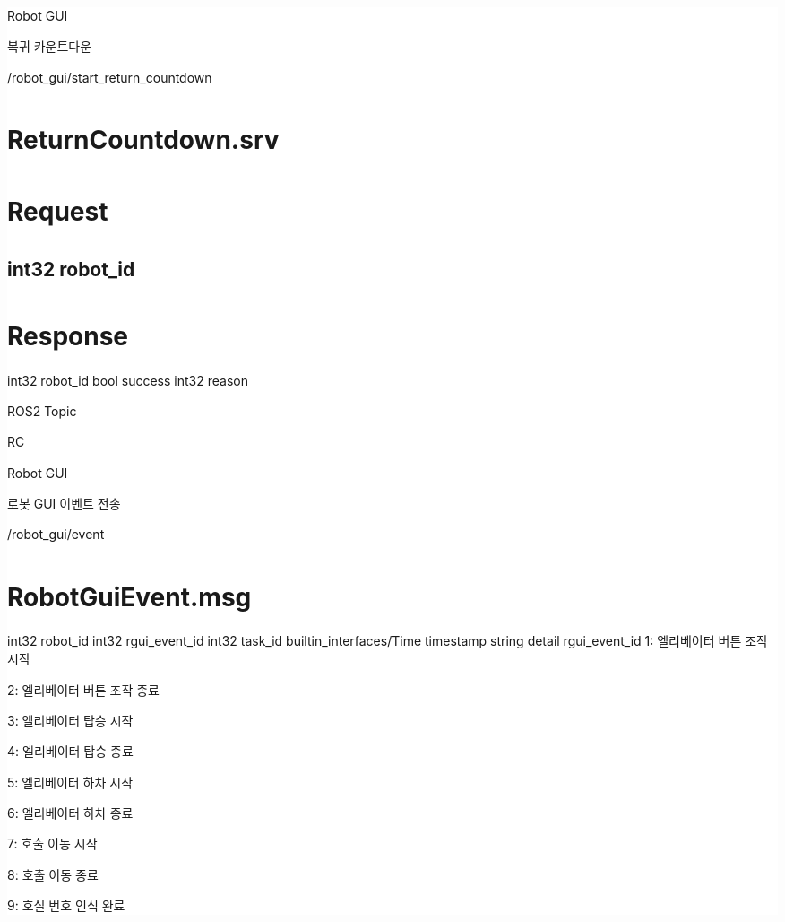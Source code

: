 Robot GUI      

복귀 카운트다운

/robot_gui/start_return_countdown



# ReturnCountdown.srv
# Request
int32 robot_id
---
# Response
int32 robot_id
bool success
int32 reason
 

ROS2 Topic
 

RC

Robot GUI

로봇 GUI 이벤트 전송

/robot_gui/event



# RobotGuiEvent.msg
int32 robot_id
int32 rgui_event_id
int32 task_id
builtin_interfaces/Time timestamp
string detail
rgui_event_id
1: 엘리베이터 버튼 조작 시작

2: 엘리베이터 버튼 조작 종료

3: 엘리베이터 탑승 시작

4: 엘리베이터 탑승 종료

5: 엘리베이터 하차 시작

6: 엘리베이터 하차 종료

7: 호출 이동 시작

8: 호출 이동 종료

9: 호실 번호 인식 완료
